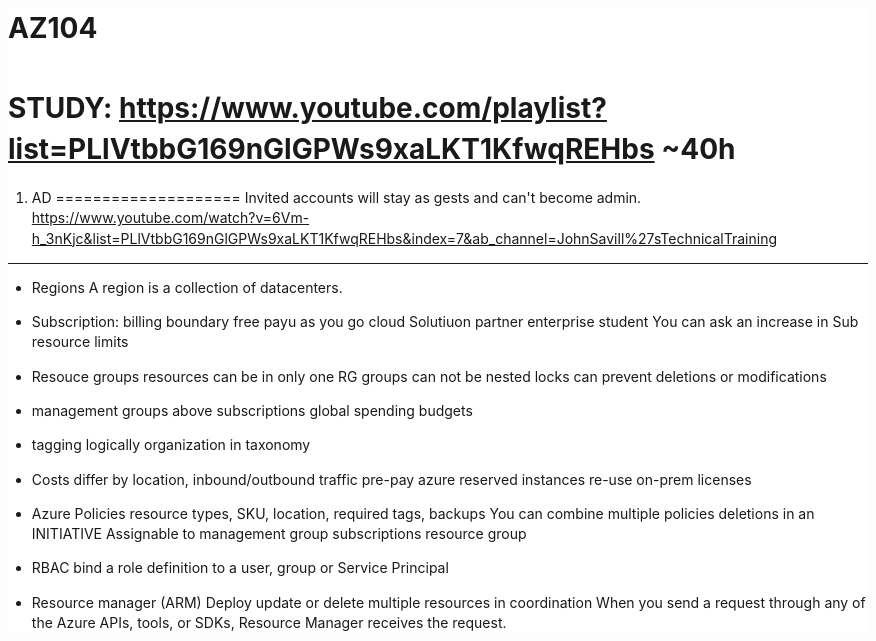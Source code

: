 AZ104
====================
STUDY:
https://www.youtube.com/playlist?list=PLlVtbbG169nGlGPWs9xaLKT1KfwqREHbs
~40h
====================

1) AD
====================
Invited accounts will stay as gests and can't become admin.
https://www.youtube.com/watch?v=6Vm-h_3nKjc&list=PLlVtbbG169nGlGPWs9xaLKT1KfwqREHbs&index=7&ab_channel=JohnSavill%27sTechnicalTraining

---
- Regions
A region is a collection of datacenters.

- Subscription: billing boundary
  free
  payu as you go
  cloud Solutiuon partner
  enterprise
  student
You can ask an increase in Sub resource limits

- Resouce groups
resources can be in only one RG
groups can not be nested
locks can prevent deletions or modifications

- management groups
  above subscriptions
  global spending budgets

- tagging
  logically organization in taxonomy

- Costs
differ by location, inbound/outbound traffic
pre-pay azure reserved instances
re-use on-prem licenses


- Azure Policies
resource types, SKU, location, required tags, backups
You can combine multiple policies deletions in an INITIATIVE
Assignable to
  management group
  subscriptions
  resource group
  
- RBAC
bind a role definition to a user, group or Service Principal

- Resource manager (ARM)
Deploy update or delete multiple resources in coordination
When you send a request through any of the Azure APIs, tools, or SDKs, Resource Manager receives the request.
